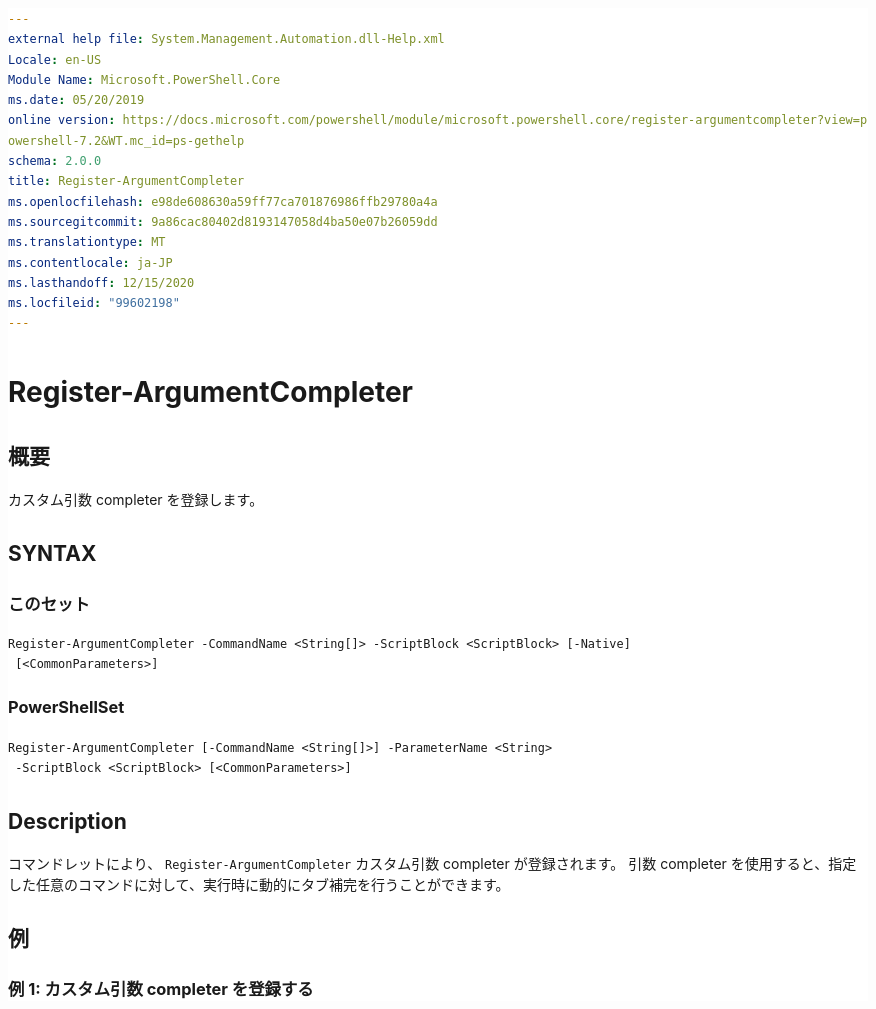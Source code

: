 ```yaml
---
external help file: System.Management.Automation.dll-Help.xml
Locale: en-US
Module Name: Microsoft.PowerShell.Core
ms.date: 05/20/2019
online version: https://docs.microsoft.com/powershell/module/microsoft.powershell.core/register-argumentcompleter?view=powershell-7.2&WT.mc_id=ps-gethelp
schema: 2.0.0
title: Register-ArgumentCompleter
ms.openlocfilehash: e98de608630a59ff77ca701876986ffb29780a4a
ms.sourcegitcommit: 9a86cac80402d8193147058d4ba50e07b26059dd
ms.translationtype: MT
ms.contentlocale: ja-JP
ms.lasthandoff: 12/15/2020
ms.locfileid: "99602198"
---
```

# Register-ArgumentCompleter

## 概要

カスタム引数 completer を登録します。

## SYNTAX

### このセット

```
Register-ArgumentCompleter -CommandName <String[]> -ScriptBlock <ScriptBlock> [-Native]
 [<CommonParameters>]
```

### PowerShellSet

```
Register-ArgumentCompleter [-CommandName <String[]>] -ParameterName <String>
 -ScriptBlock <ScriptBlock> [<CommonParameters>]
```

## Description

コマンドレットにより、 `Register-ArgumentCompleter` カスタム引数 completer が登録されます。 引数 completer を使用すると、指定した任意のコマンドに対して、実行時に動的にタブ補完を行うことができます。

## 例

### 例 1: カスタム引数 completer を登録する
